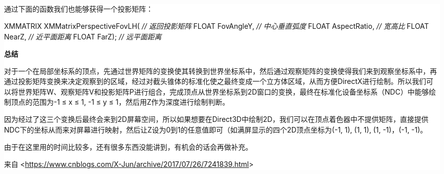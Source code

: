 通过下面的函数我们也能够获得一个投影矩阵：

XMMATRIX XMMatrixPerspectiveFovLH( *//* *返回投影矩阵*
     FLOAT FovAngleY,                   *//* *中心垂直弧度*
     FLOAT AspectRatio,                 *//* *宽高比*
     FLOAT NearZ,                       *//* *近平面距离*
     FLOAT FarZ);                       *//* *远平面距离*

**总结**

对于一个在局部坐标系的顶点，先通过世界矩阵的变换使其转换到世界坐标系中，然后通过观察矩阵的变换使得我们来到观察坐标系中，再通过投影矩阵变换来决定观察到的区域，经过对截头锥体的标准化使之最终变成一个立方体区域，从而方便DirectX进行绘制。所以我们可以将世界矩阵W、观察矩阵V和投影矩阵P进行组合，完成顶点从世界坐标系到2D窗口的变换，最终在标准化设备坐标系（NDC）中能够绘制顶点的范围为-1 ≤ x ≤ 1, -1 ≤ y ≤ 1，然后用Z作为深度进行绘制判断。

因为经过了这三个变换后最终会来到2D屏幕空间，所以如果想要在Direct3D中绘制2D，我们可以在顶点着色器中不提供矩阵，直接提供NDC下的坐标从而来对屏幕进行映射，然后让Z设为0到1的任意值即可（如满屏显示的四个2D顶点坐标为(-1, 1), (1, 1), (1, -1)，(-1, -1)。

由于在这里用的时间比较多，还有很多东西没能讲到，有机会的话会再做补充。

 

来自 <<https://www.cnblogs.com/X-Jun/archive/2017/07/26/7241839.html>> 

 
